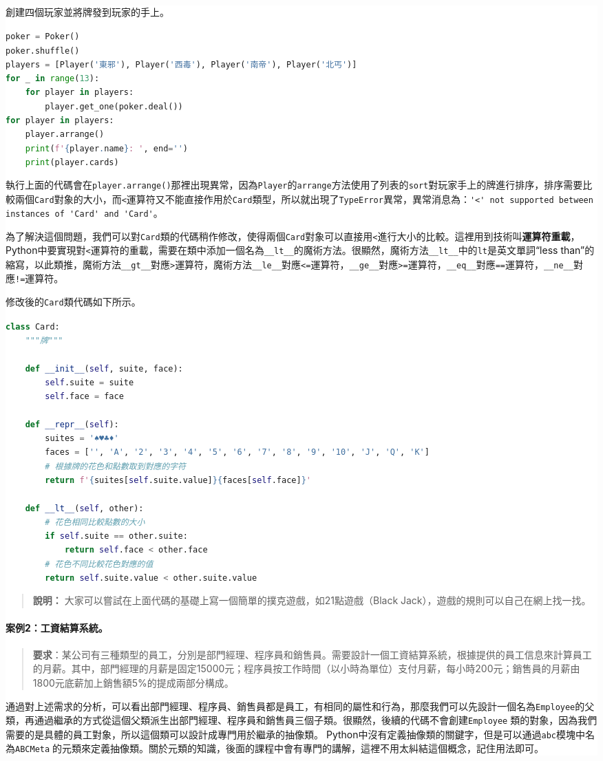 創建四個玩家並將牌發到玩家的手上。

```Python
poker = Poker()
poker.shuffle()
players = [Player('東邪'), Player('西毒'), Player('南帝'), Player('北丐')]
for _ in range(13):
    for player in players:
        player.get_one(poker.deal())
for player in players:
    player.arrange()
    print(f'{player.name}: ', end='')
    print(player.cards)
```

執行上面的代碼會在`player.arrange()`那裡出現異常，因為`Player`的`arrange`方法使用了列表的`sort`對玩家手上的牌進行排序，排序需要比較兩個`Card`對象的大小，而`<`運算符又不能直接作用於`Card`類型，所以就出現了`TypeError`異常，異常消息為：`'<' not supported between instances of 'Card' and 'Card'`。

為了解決這個問題，我們可以對`Card`類的代碼稍作修改，使得兩個`Card`對象可以直接用`<`進行大小的比較。這裡用到技術叫**運算符重載**，Python中要實現對`<`運算符的重載，需要在類中添加一個名為`__lt__`的魔術方法。很顯然，魔術方法`__lt__`中的`lt`是英文單詞“less than”的縮寫，以此類推，魔術方法`__gt__`對應`>`運算符，魔術方法`__le__`對應`<=`運算符，`__ge__`對應`>=`運算符，`__eq__`對應`==`運算符，`__ne__`對應`!=`運算符。

修改後的`Card`類代碼如下所示。

```Python
class Card:
    """牌"""

    def __init__(self, suite, face):
        self.suite = suite
        self.face = face

    def __repr__(self):
        suites = '♠♥♣♦'
        faces = ['', 'A', '2', '3', '4', '5', '6', '7', '8', '9', '10', 'J', 'Q', 'K']
        # 根據牌的花色和點數取到對應的字符
        return f'{suites[self.suite.value]}{faces[self.face]}'
    
    def __lt__(self, other):
        # 花色相同比較點數的大小
        if self.suite == other.suite:
            return self.face < other.face
        # 花色不同比較花色對應的值
        return self.suite.value < other.suite.value
```

>**說明：** 大家可以嘗試在上面代碼的基礎上寫一個簡單的撲克遊戲，如21點遊戲（Black Jack），遊戲的規則可以自己在網上找一找。

#### 案例2：工資結算系統。

> **要求**：某公司有三種類型的員工，分別是部門經理、程序員和銷售員。需要設計一個工資結算系統，根據提供的員工信息來計算員工的月薪。其中，部門經理的月薪是固定15000元；程序員按工作時間（以小時為單位）支付月薪，每小時200元；銷售員的月薪由1800元底薪加上銷售額5%的提成兩部分構成。

通過對上述需求的分析，可以看出部門經理、程序員、銷售員都是員工，有相同的屬性和行為，那麼我們可以先設計一個名為`Employee`的父類，再通過繼承的方式從這個父類派生出部門經理、程序員和銷售員三個子類。很顯然，後續的代碼不會創建`Employee` 類的對象，因為我們需要的是具體的員工對象，所以這個類可以設計成專門用於繼承的抽像類。 Python中沒有定義抽像類的關鍵字，但是可以通過`abc`模塊中名為`ABCMeta` 的元類來定義抽像類。關於元類的知識，後面的課程中會有專門的講解，這裡不用太糾結這個概念，記住用法即可。
